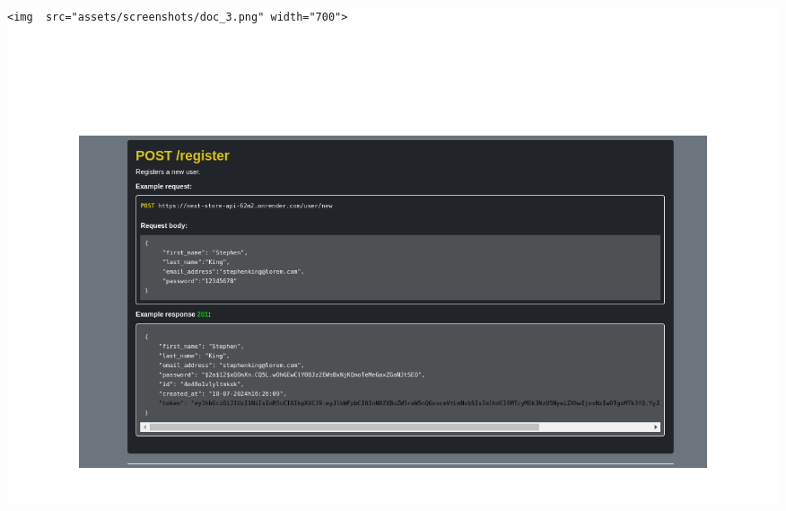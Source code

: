     <img  src="assets/screenshots/doc_3.png" width="700">
</br>
</p>
</br>
</br>
</br>
<p align="center" style="solid 1px red">
    <img  src="assets/screenshots/doc_1.png" width="700">
</br>
</p>
</br>
